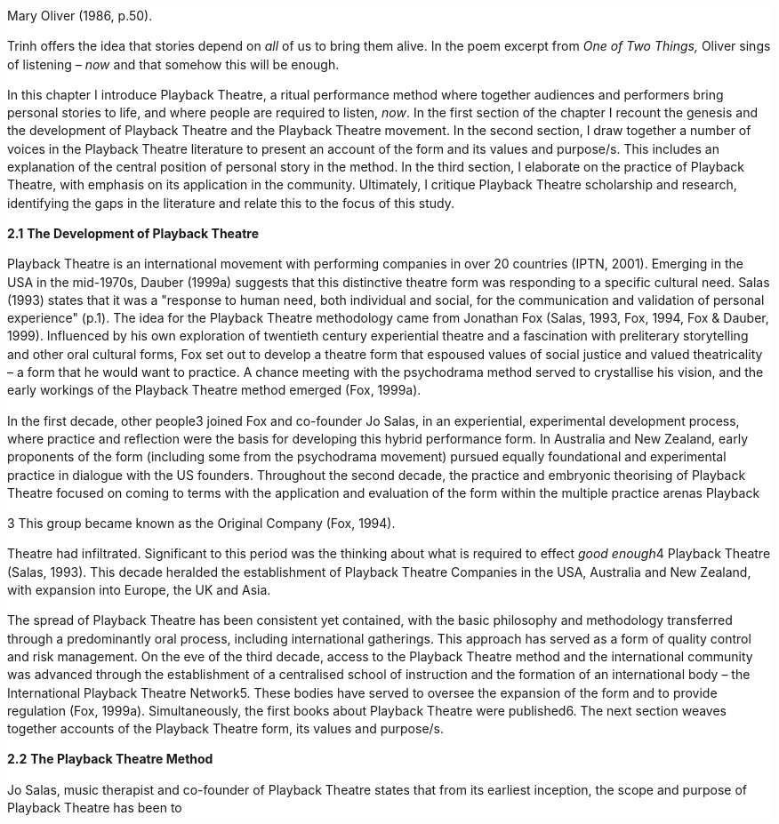 Mary Oliver (1986, p.50).

Trinh offers the idea that stories depend on *all* of us to bring them alive. In the poem excerpt from *One of Two Things,* Oliver sings of listening – *now* and that somehow this will be enough.

In this chapter I introduce Playback Theatre, a ritual performance method where together audiences and performers bring personal stories to life, and where people are required to listen, *now*. In the first section of the chapter I recount the genesis and the development of Playback Theatre and the Playback Theatre movement. In the second section, I draw together a number of voices in the Playback Theatre literature to present an account of the form and its values and purpose/s. This includes an explanation of the central position of personal story in the method. In the third section, I elaborate on the practice of Playback Theatre, with emphasis on its application in the community. Ultimately, I critique Playback Theatre scholarship and research, identifying the gaps in the literature and relate this to the focus of this study.

**2.1** **The Development of Playback Theatre**

Playback Theatre is an international movement with performing companies in over 20 countries (IPTN, 2001). Emerging in the USA in the mid-1970s, Dauber (1999a) suggests that this distinctive theatre form was responding to a specific cultural need. Salas (1993) states that it was a "response to human need, both individual and social, for the communication and validation of personal experience" (p.1). The idea for the Playback Theatre methodology came from Jonathan Fox (Salas, 1993, Fox, 1994, Fox & Dauber, 1999). Influenced by his own exploration of twentieth century experiential theatre and a fascination with preliterary storytelling and other oral cultural forms, Fox set out to develop a theatre form that espoused values of social justice and valued theatricality – a form that he would want to practice. A chance meeting with the psychodrama method served to crystallise his vision, and the early workings of the Playback Theatre method emerged (Fox, 1999a).

In the first decade, other people3 joined Fox and co-founder Jo Salas, in an experiential, experimental development process, where practice and reflection were the basis for developing this hybrid performance form. In Australia and New Zealand, early proponents of the form (including some from the psychodrama movement) pursued equally foundational and experimental practice in dialogue with the US founders. Throughout the second decade, the practice and embryonic theorising of Playback Theatre focused on coming to terms with the application and evaluation of the form within the multiple practice arenas Playback

3 This group became known as the Original Company (Fox, 1994).

Theatre had infiltrated. Significant to this period was the thinking about what is required to effect *good enough*4 Playback Theatre (Salas, 1993). This decade heralded the establishment of Playback Theatre Companies in the USA, Australia and New Zealand, with expansion into Europe, the UK and Asia.

The spread of Playback Theatre has been consistent yet contained, with the basic philosophy and methodology transferred through a predominantly oral process, including international gatherings. This approach has served as a form of quality control and risk management. On the eve of the third decade, access to the Playback Theatre method and the international community was advanced through the establishment of a centralised school of instruction and the formation of an international body – the International Playback Theatre Network5. These bodies have served to oversee the expansion of the form and to provide regulation (Fox, 1999a). Simultaneously, the first books about Playback Theatre were published6. The next section weaves together accounts of the Playback Theatre form, its values and purpose/s.

**2.2** **The Playback Theatre Method**

Jo Salas, music therapist and co-founder of Playback Theatre states that from its earliest inception, the scope and purpose of Playback Theatre has been to

